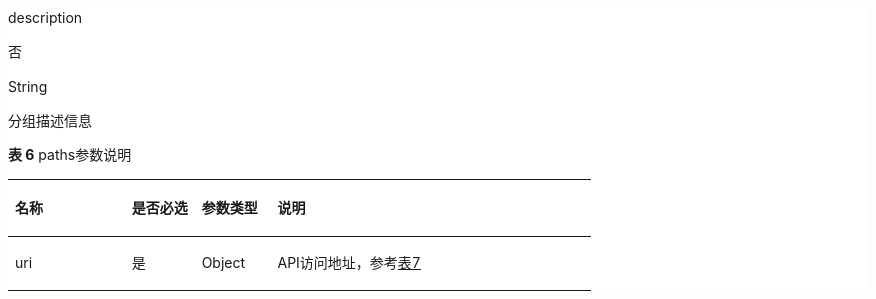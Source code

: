 </tr>
<tr id="row179491349114015"><td class="cellrowborder" valign="top" width="19.801980198019802%" headers="mcps1.2.5.1.1 "><p id="p5949849114012"><a name="p5949849114012"></a><a name="p5949849114012"></a>description</p>
</td>
<td class="cellrowborder" valign="top" width="12.871287128712872%" headers="mcps1.2.5.1.2 "><p id="p494984944010"><a name="p494984944010"></a><a name="p494984944010"></a>否</p>
</td>
<td class="cellrowborder" valign="top" width="12.871287128712872%" headers="mcps1.2.5.1.3 "><p id="p179495498402"><a name="p179495498402"></a><a name="p179495498402"></a>String</p>
</td>
<td class="cellrowborder" valign="top" width="54.45544554455446%" headers="mcps1.2.5.1.4 "><p id="p209496493407"><a name="p209496493407"></a><a name="p209496493407"></a>分组描述信息</p>
</td>
</tr>
</tbody>
</table>

**表 6**  paths参数说明

<a name="table56661941123610"></a>
<table><thead align="left"><tr id="row6682441163619"><th class="cellrowborder" valign="top" width="20%" id="mcps1.2.5.1.1"><p id="p568214112369"><a name="p568214112369"></a><a name="p568214112369"></a>名称</p>
</th>
<th class="cellrowborder" valign="top" width="12%" id="mcps1.2.5.1.2"><p id="p2068214115369"><a name="p2068214115369"></a><a name="p2068214115369"></a>是否必选</p>
</th>
<th class="cellrowborder" valign="top" width="13%" id="mcps1.2.5.1.3"><p id="p5698144153619"><a name="p5698144153619"></a><a name="p5698144153619"></a>参数类型</p>
</th>
<th class="cellrowborder" valign="top" width="55.00000000000001%" id="mcps1.2.5.1.4"><p id="p169834114367"><a name="p169834114367"></a><a name="p169834114367"></a>说明</p>
</th>
</tr>
</thead>
<tbody><tr id="row1069854117364"><td class="cellrowborder" valign="top" width="20%" headers="mcps1.2.5.1.1 "><p id="p126983416366"><a name="p126983416366"></a><a name="p126983416366"></a>uri</p>
</td>
<td class="cellrowborder" valign="top" width="12%" headers="mcps1.2.5.1.2 "><p id="p57123417365"><a name="p57123417365"></a><a name="p57123417365"></a>是</p>
</td>
<td class="cellrowborder" valign="top" width="13%" headers="mcps1.2.5.1.3 "><p id="p1271274123617"><a name="p1271274123617"></a><a name="p1271274123617"></a>Object</p>
</td>
<td class="cellrowborder" valign="top" width="55.00000000000001%" headers="mcps1.2.5.1.4 "><p id="p9712164143610"><a name="p9712164143610"></a><a name="p9712164143610"></a>API访问地址，参考<a href="#table683442044912">表7</a></p>
</td>
</tr>
</tbody>
</table>
